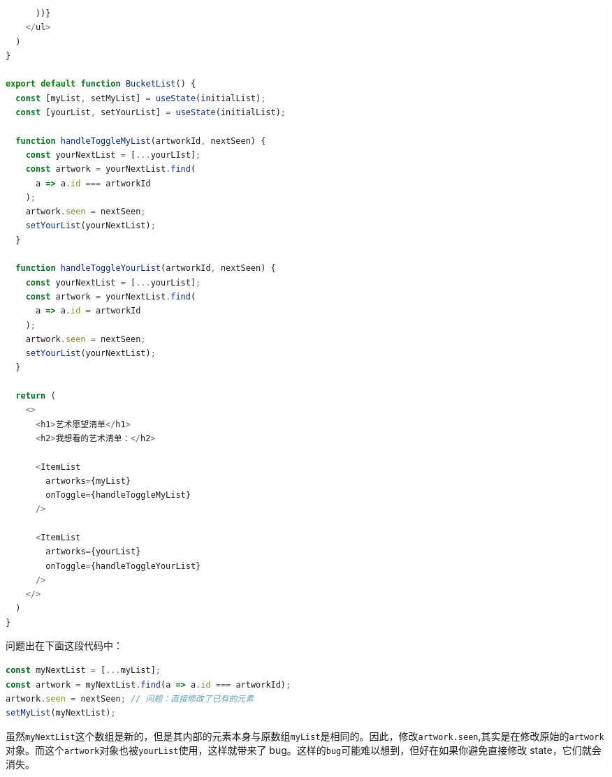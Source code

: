 ```js
      ))}
    </ul>
  )
}

export default function BucketList() {
  const [myList, setMyList] = useState(initialList);
  const [yourList, setYourList] = useState(initialList);

  function handleToggleMyList(artworkId, nextSeen) {
    const yourNextList = [...yourLIst];
    const artwork = yourNextList.find(
      a => a.id === artworkId
    );
    artwork.seen = nextSeen;
    setYourList(yourNextList);
  }

  function handleToggleYourList(artworkId, nextSeen) {
    const yourNextList = [...yourList];
    const artwork = yourNextList.find(
      a => a.id = artworkId
    );
    artwork.seen = nextSeen;
    setYourList(yourNextList);
  }

  return (
    <>
      <h1>艺术愿望清单</h1>
      <h2>我想看的艺术清单：</h2>

      <ItemList
        artworks={myList}
        onToggle={handleToggleMyList}
      />

      <ItemList
        artworks={yourList}
        onToggle={handleToggleYourList}
      />
    </>
  )
}
```

问题出在下面这段代码中：

```js
const myNextList = [...myList];
const artwork = myNextList.find(a => a.id === artworkId);
artwork.seen = nextSeen; // 问题：直接修改了已有的元素
setMyList(myNextList);
```
虽然`myNextList`这个数组是新的，但是其内部的元素本身与原数组`myList`是相同的。因此，修改`artwork.seen`,其实是在修改原始的`artwork`对象。而这个`artwork`对象也被`yourList`使用，这样就带来了 bug。这样的`bug`可能难以想到，但好在如果你避免直接修改 state，它们就会消失。
